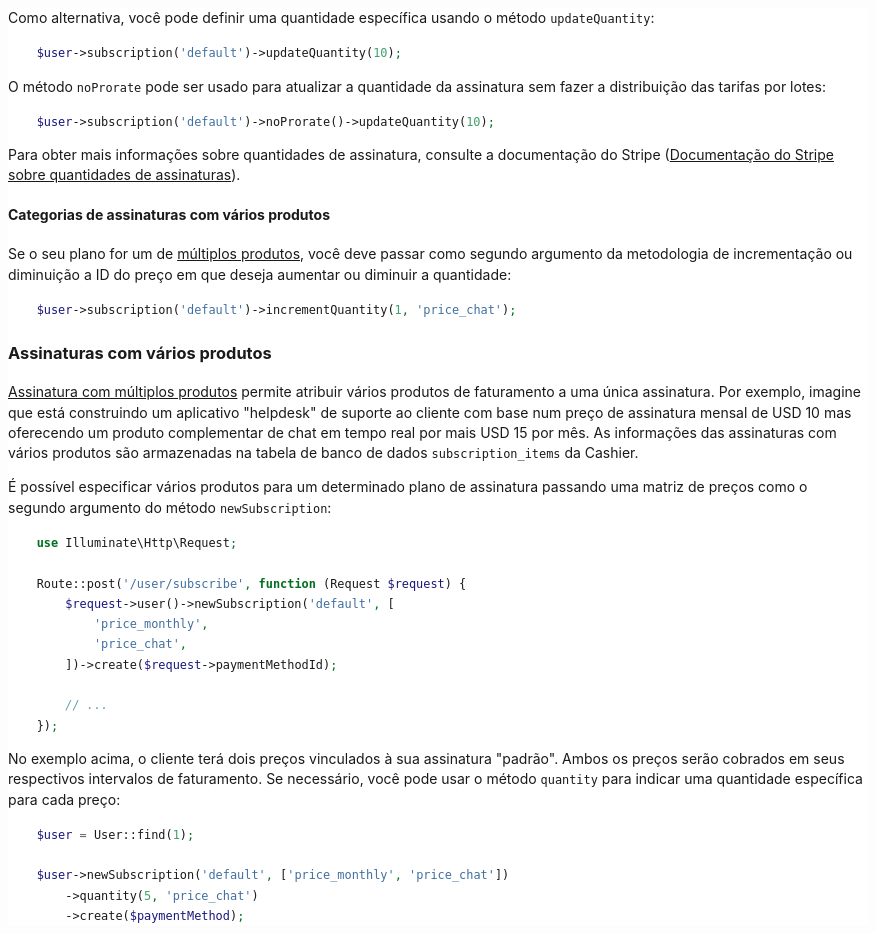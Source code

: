 Como alternativa, você pode definir uma quantidade específica usando o método `updateQuantity`:

```php
    $user->subscription('default')->updateQuantity(10);
```

 O método `noProrate` pode ser usado para atualizar a quantidade da assinatura sem fazer a distribuição das tarifas por lotes:

```php
    $user->subscription('default')->noProrate()->updateQuantity(10);
```

 Para obter mais informações sobre quantidades de assinatura, consulte a documentação do Stripe ([Documentação do Stripe sobre quantidades de assinaturas](https://stripe.com/docs/subscriptions/quantities)).

#### Categorias de assinaturas com vários produtos

 Se o seu plano for um de [múltiplos produtos](subscriptions-with-multiple-products), você deve passar como segundo argumento da metodologia de incrementação ou diminuição a ID do preço em que deseja aumentar ou diminuir a quantidade:

```php
    $user->subscription('default')->incrementQuantity(1, 'price_chat');
```

### Assinaturas com vários produtos

 [Assinatura com múltiplos produtos](https://stripe.com/docs/billing/subscriptions/multiple-products) permite atribuir vários produtos de faturamento a uma única assinatura. Por exemplo, imagine que está construindo um aplicativo "helpdesk" de suporte ao cliente com base num preço de assinatura mensal de USD 10 mas oferecendo um produto complementar de chat em tempo real por mais USD 15 por mês. As informações das assinaturas com vários produtos são armazenadas na tabela de banco de dados `subscription_items` da Cashier.

 É possível especificar vários produtos para um determinado plano de assinatura passando uma matriz de preços como o segundo argumento do método `newSubscription`:

```php
    use Illuminate\Http\Request;

    Route::post('/user/subscribe', function (Request $request) {
        $request->user()->newSubscription('default', [
            'price_monthly',
            'price_chat',
        ])->create($request->paymentMethodId);

        // ...
    });
```

 No exemplo acima, o cliente terá dois preços vinculados à sua assinatura "padrão". Ambos os preços serão cobrados em seus respectivos intervalos de faturamento. Se necessário, você pode usar o método `quantity` para indicar uma quantidade específica para cada preço:

```php
    $user = User::find(1);

    $user->newSubscription('default', ['price_monthly', 'price_chat'])
        ->quantity(5, 'price_chat')
        ->create($paymentMethod);
```
